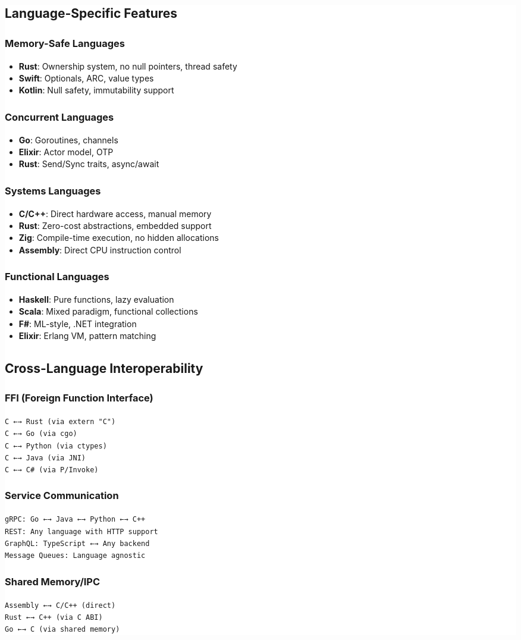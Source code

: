 ## Language-Specific Features

### Memory-Safe Languages
- **Rust**: Ownership system, no null pointers, thread safety
- **Swift**: Optionals, ARC, value types
- **Kotlin**: Null safety, immutability support

### Concurrent Languages
- **Go**: Goroutines, channels
- **Elixir**: Actor model, OTP
- **Rust**: Send/Sync traits, async/await

### Systems Languages
- **C/C++**: Direct hardware access, manual memory
- **Rust**: Zero-cost abstractions, embedded support
- **Zig**: Compile-time execution, no hidden allocations
- **Assembly**: Direct CPU instruction control

### Functional Languages
- **Haskell**: Pure functions, lazy evaluation
- **Scala**: Mixed paradigm, functional collections
- **F#**: ML-style, .NET integration
- **Elixir**: Erlang VM, pattern matching

## Cross-Language Interoperability

### FFI (Foreign Function Interface)
```
C ←→ Rust (via extern "C")
C ←→ Go (via cgo)
C ←→ Python (via ctypes)
C ←→ Java (via JNI)
C ←→ C# (via P/Invoke)
```

### Service Communication
```
gRPC: Go ←→ Java ←→ Python ←→ C++
REST: Any language with HTTP support
GraphQL: TypeScript ←→ Any backend
Message Queues: Language agnostic
```

### Shared Memory/IPC
```
Assembly ←→ C/C++ (direct)
Rust ←→ C++ (via C ABI)
Go ←→ C (via shared memory)
```
